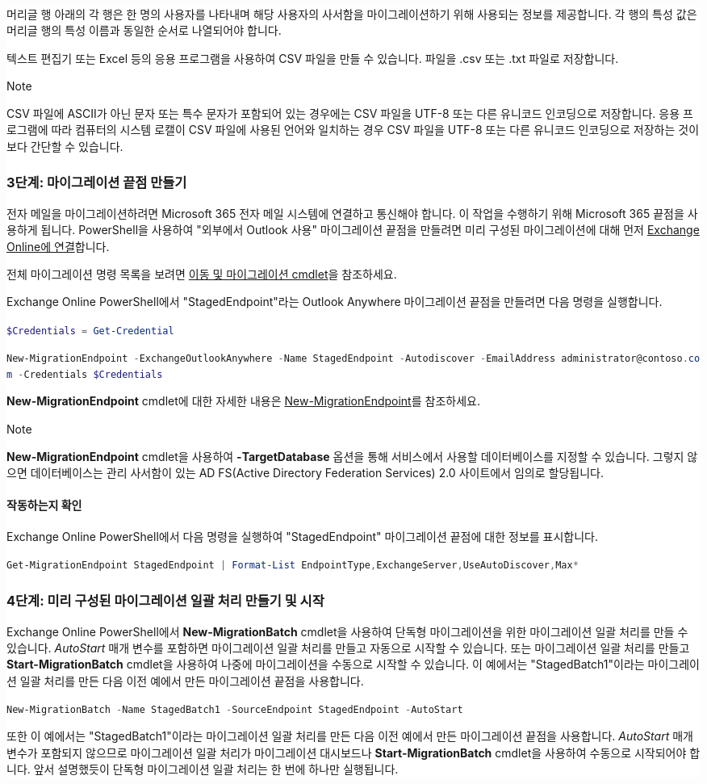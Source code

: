 머리글 행 아래의 각 행은 한 명의 사용자를 나타내며 해당 사용자의 사서함을 마이그레이션하기 위해 사용되는 정보를 제공합니다. 각 행의 특성 값은 머리글 행의 특성 이름과 동일한 순서로 나열되어야 합니다. 
  
텍스트 편집기 또는 Excel 등의 응용 프로그램을 사용하여 CSV 파일을 만들 수 있습니다. 파일을 .csv 또는 .txt 파일로 저장합니다.
  
> [!NOTE]
> CSV 파일에 ASCII가 아닌 문자 또는 특수 문자가 포함되어 있는 경우에는 CSV 파일을 UTF-8 또는 다른 유니코드 인코딩으로 저장합니다. 응용 프로그램에 따라 컴퓨터의 시스템 로캘이 CSV 파일에 사용된 언어와 일치하는 경우 CSV 파일을 UTF-8 또는 다른 유니코드 인코딩으로 저장하는 것이 보다 간단할 수 있습니다. 
  
### <a name="step-3-create-a-migration-endpoint"></a>3단계: 마이그레이션 끝점 만들기
<a name="BK_Endpoint"> </a>

전자 메일을 마이그레이션하려면 Microsoft 365 전자 메일 시스템에 연결하고 통신해야 합니다. 이 작업을 수행하기 위해 Microsoft 365 끝점을 사용하게 됩니다. PowerShell을 사용하여 "외부에서 Outlook 사용" 마이그레이션 끝점을 만들려면 미리 구성된 마이그레이션에 대해 먼저 [Exchange Online에 연결](/powershell/exchange/connect-to-exchange-online-powershell)합니다. 
  
전체 마이그레이션 명령 목록을 보려면 [이동 및 마이그레이션 cmdlet](/powershell/exchange/)을 참조하세요.
  
Exchange Online PowerShell에서 "StagedEndpoint"라는 Outlook Anywhere 마이그레이션 끝점을 만들려면 다음 명령을 실행합니다.
  
```powershell
$Credentials = Get-Credential
```

```powershell
New-MigrationEndpoint -ExchangeOutlookAnywhere -Name StagedEndpoint -Autodiscover -EmailAddress administrator@contoso.com -Credentials $Credentials
```

**New-MigrationEndpoint** cmdlet에 대한 자세한 내용은 [New-MigrationEndpoint](/powershell/module/exchange/new-migrationendpoint)를 참조하세요.
  
> [!NOTE]
> **New-MigrationEndpoint** cmdlet을 사용하여 **-TargetDatabase** 옵션을 통해 서비스에서 사용할 데이터베이스를 지정할 수 있습니다. 그렇지 않으면 데이터베이스는 관리 사서함이 있는 AD FS(Active Directory Federation Services) 2.0 사이트에서 임의로 할당됩니다.
  
#### <a name="verify-it-worked"></a>작동하는지 확인

Exchange Online PowerShell에서 다음 명령을 실행하여 "StagedEndpoint" 마이그레이션 끝점에 대한 정보를 표시합니다.
  
```powershell
Get-MigrationEndpoint StagedEndpoint | Format-List EndpointType,ExchangeServer,UseAutoDiscover,Max*
```

### <a name="step-4-create-and-start-a-stage-migration-batch"></a>4단계: 미리 구성된 마이그레이션 일괄 처리 만들기 및 시작
<a name="BK_Endpoint"> </a>

Exchange Online PowerShell에서 **New-MigrationBatch** cmdlet을 사용하여 단독형 마이그레이션을 위한 마이그레이션 일괄 처리를 만들 수 있습니다. _AutoStart_ 매개 변수를 포함하면 마이그레이션 일괄 처리를 만들고 자동으로 시작할 수 있습니다. 또는 마이그레이션 일괄 처리를 만들고 **Start-MigrationBatch** cmdlet을 사용하여 나중에 마이그레이션을 수동으로 시작할 수 있습니다. 이 예에서는 "StagedBatch1"이라는 마이그레이션 일괄 처리를 만든 다음 이전 예에서 만든 마이그레이션 끝점을 사용합니다.
  
```powershell
New-MigrationBatch -Name StagedBatch1 -SourceEndpoint StagedEndpoint -AutoStart
```

또한 이 예에서는 "StagedBatch1"이라는 마이그레이션 일괄 처리를 만든 다음 이전 예에서 만든 마이그레이션 끝점을 사용합니다.  _AutoStart_ 매개 변수가 포함되지 않으므로 마이그레이션 일괄 처리가 마이그레이션 대시보드나 **Start-MigrationBatch** cmdlet을 사용하여 수동으로 시작되어야 합니다. 앞서 설명했듯이 단독형 마이그레이션 일괄 처리는 한 번에 하나만 실행됩니다.
  